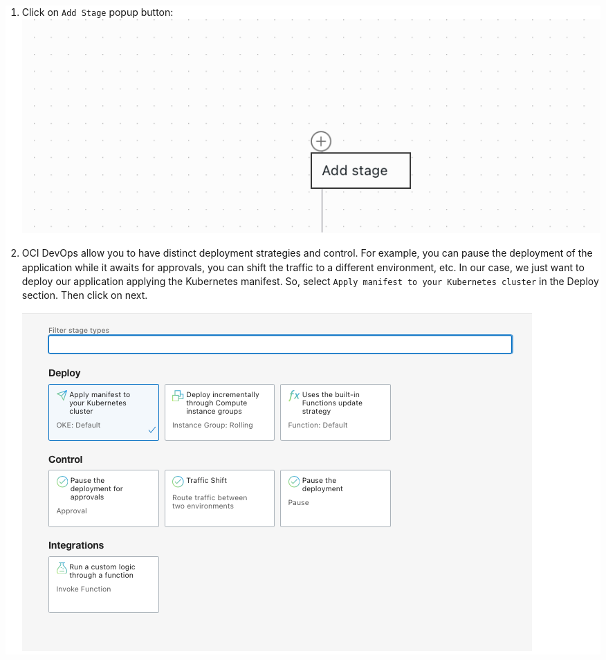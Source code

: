 1. Click on `Add Stage` popup button:
    ![DevOps pipeline - add stage popup](./images/devops-add-stage1-popup.png) 

1. OCI DevOps allow you to have distinct deployment strategies and control. For example, you can pause the deployment of the application while it awaits for approvals, you can shift the traffic to a different environment, etc. In our case, we just want to deploy our application applying the Kubernetes manifest. So, select `Apply manifest to your Kubernetes cluster` in the Deploy section. Then click on next.

    ![Filter stage types](./images/devops-add-stage2.png) 
